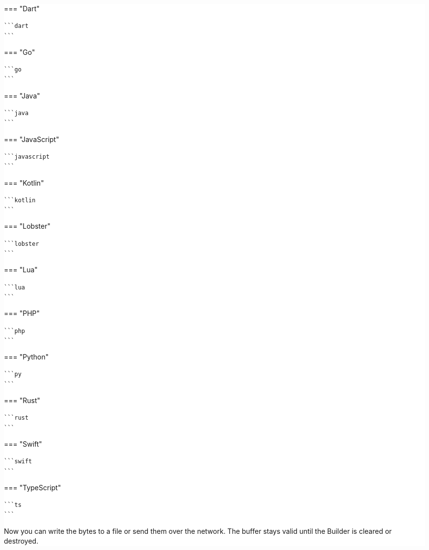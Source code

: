 === "Dart"

    ```dart
    ```

=== "Go"

    ```go
    ```

=== "Java"

    ```java
    ```

=== "JavaScript"

    ```javascript
    ```

=== "Kotlin"

    ```kotlin
    ```

=== "Lobster"

    ```lobster
    ```

=== "Lua"

    ```lua
    ```

=== "PHP"

    ```php
    ```

=== "Python"

    ```py
    ```

=== "Rust"

    ```rust
    ```

=== "Swift"

    ```swift
    ```

=== "TypeScript"

    ```ts
    ```


Now you can write the bytes to a file or send them over the network. The buffer
stays valid until the Builder is cleared or destroyed.
